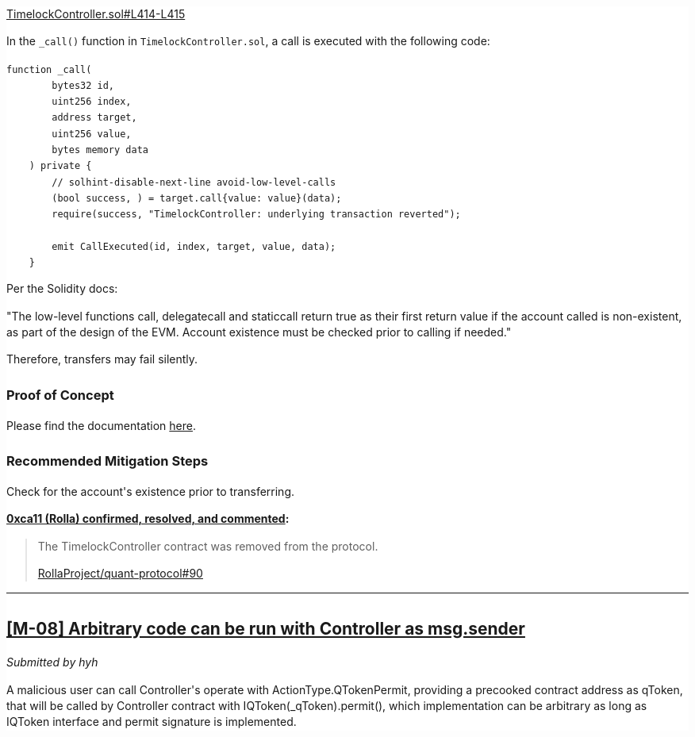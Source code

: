 [TimelockController.sol#L414-L415](https://github.com/code-423n4/2022-03-rolla/blob/a06418c9cc847395f3699bdf684a9ac066651ed7/quant-protocol/contracts/timelock/TimelockController.sol#L414-L415)<br>

In the `_call()` function in `TimelockController.sol`, a call is executed with the following code:

    function _call(
            bytes32 id,
            uint256 index,
            address target,
            uint256 value,
            bytes memory data
        ) private {
            // solhint-disable-next-line avoid-low-level-calls
            (bool success, ) = target.call{value: value}(data);
            require(success, "TimelockController: underlying transaction reverted");

            emit CallExecuted(id, index, target, value, data);
        }

Per the Solidity docs:

"The low-level functions call, delegatecall and staticcall return true as their first return value if the account called is non-existent, as part of the design of the EVM. Account existence must be checked prior to calling if needed."

Therefore, transfers may fail silently.

### Proof of Concept

Please find the documentation [here](https://docs.soliditylang.org/en/develop/control-structures.html#error-handling-assert-require-revert-and-exceptions).

### Recommended Mitigation Steps

Check for the account's existence prior to transferring.

**[0xca11 (Rolla) confirmed, resolved, and commented](https://github.com/code-423n4/2022-03-rolla-findings/issues/51#issuecomment-1102148876):**
 > The TimelockController contract was removed from the protocol.
 > 
 > [RollaProject/quant-protocol#90](https://github.com/RollaProject/quant-protocol/pull/90)



***

## [[M-08] Arbitrary code can be run with Controller as msg.sender](https://github.com/code-423n4/2022-03-rolla-findings/issues/65)
_Submitted by hyh_

A malicious user can call Controller's operate with ActionType.QTokenPermit, providing a precooked contract address as qToken, that will be called by Controller contract with IQToken(\_qToken).permit(), which implementation can be arbitrary as long as IQToken interface and permit signature is implemented.

